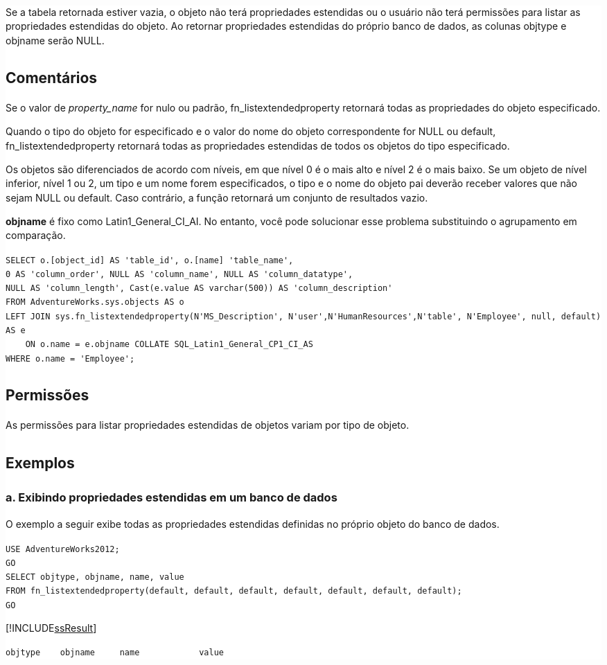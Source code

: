  Se a tabela retornada estiver vazia, o objeto não terá propriedades estendidas ou o usuário não terá permissões para listar as propriedades estendidas do objeto. Ao retornar propriedades estendidas do próprio banco de dados, as colunas objtype e objname serão NULL.  
  
## <a name="remarks"></a>Comentários  
 Se o valor de *property_name* for nulo ou padrão, fn_listextendedproperty retornará todas as propriedades do objeto especificado.  
  
 Quando o tipo do objeto for especificado e o valor do nome do objeto correspondente for NULL ou default, fn_listextendedproperty retornará todas as propriedades estendidas de todos os objetos do tipo especificado.  
  
 Os objetos são diferenciados de acordo com níveis, em que nível 0 é o mais alto e nível 2 é o mais baixo. Se um objeto de nível inferior, nível 1 ou 2, um tipo e um nome forem especificados, o tipo e o nome do objeto pai deverão receber valores que não sejam NULL ou default. Caso contrário, a função retornará um conjunto de resultados vazio.  
  
 **objname** é fixo como Latin1_General_CI_AI. No entanto, você pode solucionar esse problema substituindo o agrupamento em comparação.  
  
```  
SELECT o.[object_id] AS 'table_id', o.[name] 'table_name',  
0 AS 'column_order', NULL AS 'column_name', NULL AS 'column_datatype',  
NULL AS 'column_length', Cast(e.value AS varchar(500)) AS 'column_description'  
FROM AdventureWorks.sys.objects AS o  
LEFT JOIN sys.fn_listextendedproperty(N'MS_Description', N'user',N'HumanResources',N'table', N'Employee', null, default) AS e  
    ON o.name = e.objname COLLATE SQL_Latin1_General_CP1_CI_AS  
WHERE o.name = 'Employee';  
```  
  
## <a name="permissions"></a>Permissões  
 As permissões para listar propriedades estendidas de objetos variam por tipo de objeto.  
  
## <a name="examples"></a>Exemplos  
  
### <a name="a-displaying-extended-properties-on-a-database"></a>a. Exibindo propriedades estendidas em um banco de dados  
 O exemplo a seguir exibe todas as propriedades estendidas definidas no próprio objeto do banco de dados.  
  
```  
USE AdventureWorks2012;  
GO  
SELECT objtype, objname, name, value  
FROM fn_listextendedproperty(default, default, default, default, default, default, default);  
GO  
```  
  
 [!INCLUDE[ssResult](../../includes/ssresult-md.md)]  
  
 `objtype    objname     name            value`  
  